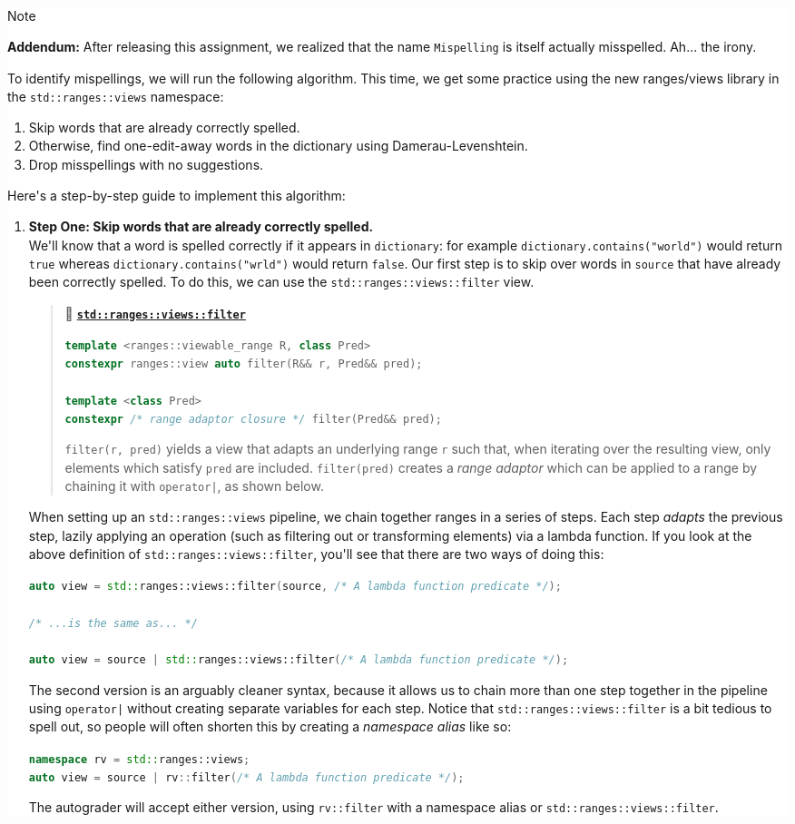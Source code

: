 > [!NOTE]
> **Addendum:** After releasing this assignment, we realized that the name `Mispelling` is itself actually misspelled. Ah... the irony.

To identify mispellings, we will run the following algorithm. This time, we get some practice using the new ranges/views library in the `std::ranges::views` namespace:

1. Skip words that are already correctly spelled.
2. Otherwise, find one-edit-away words in the dictionary using Damerau-Levenshtein.
3. Drop misspellings with no suggestions.

Here's a step-by-step guide to implement this algorithm:

1. **Step One: Skip words that are already correctly spelled.**  
    We'll know that a word is spelled correctly if it appears in `dictionary`: for example `dictionary.contains("world")` would return `true` whereas `dictionary.contains("wrld")` would return `false`. Our first step is to skip over words in `source` that have already been correctly spelled. To do this, we can use the `std::ranges::views::filter` view.

    > 📄 [**`std::ranges::views::filter`**](https://en.cppreference.com/w/cpp/ranges/filter_view)  
    > ```cpp
    > template <ranges::viewable_range R, class Pred>
    > constexpr ranges::view auto filter(R&& r, Pred&& pred);
    >
    > template <class Pred>
    > constexpr /* range adaptor closure */ filter(Pred&& pred);
    > ```
    >
    > `filter(r, pred)` yields a view that adapts an underlying range `r` such that, when iterating over the resulting view, only elements which satisfy `pred` are included. `filter(pred)` creates a *range adaptor* which can be applied to a range by chaining it with `operator|`, as shown below.

    When setting up an `std::ranges::views` pipeline, we chain together ranges in a series of steps. Each step *adapts* the previous step, lazily applying an operation (such as filtering out or transforming elements) via a lambda function. If you look at the above definition of `std::ranges::views::filter`, you'll see that there are two ways of doing this:

    ```cpp
    auto view = std::ranges::views::filter(source, /* A lambda function predicate */);
    
    /* ...is the same as... */
    
    auto view = source | std::ranges::views::filter(/* A lambda function predicate */);
    ```

    The second version is an arguably cleaner syntax, because it allows us to chain more than one step together in the pipeline using `operator|` without creating separate variables for each step. Notice that `std::ranges::views::filter` is a bit tedious to spell out, so people will often shorten this by creating a *namespace alias* like so:

    ```cpp
    namespace rv = std::ranges::views;
    auto view = source | rv::filter(/* A lambda function predicate */);
    ```

    The autograder will accept either version, using `rv::filter` with a namespace alias or `std::ranges::views::filter`.
